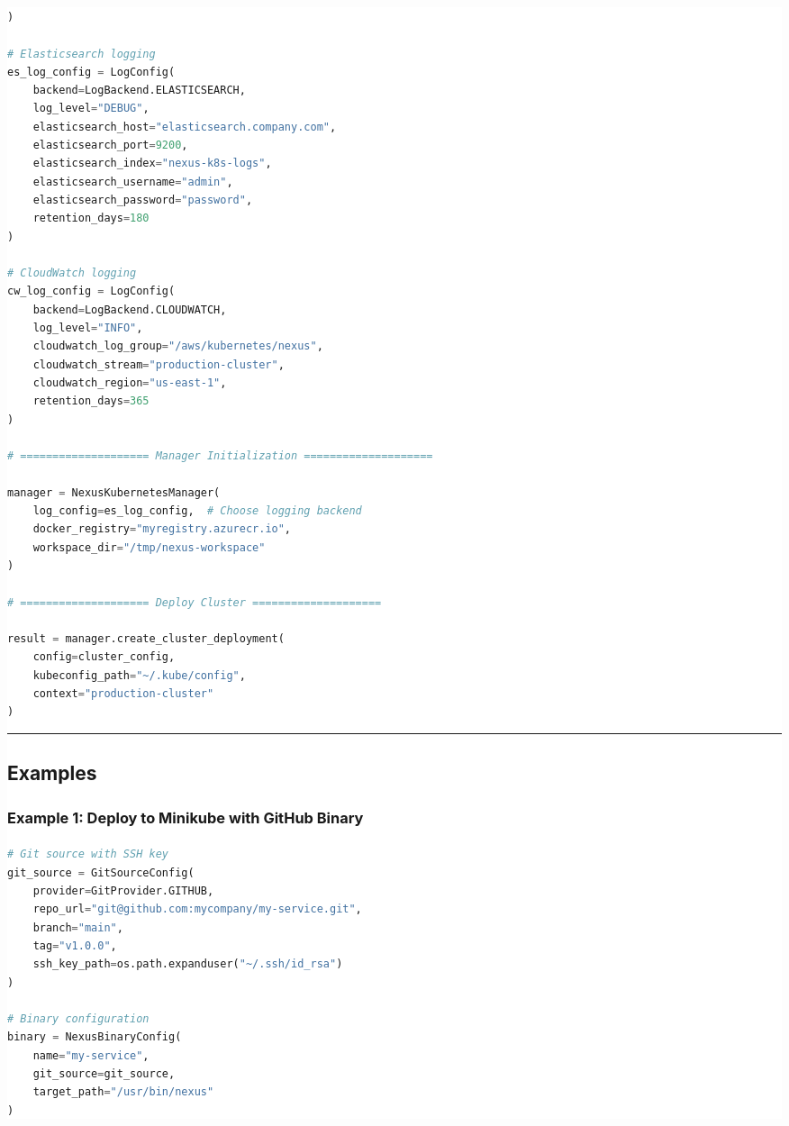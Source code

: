 ```python
)

# Elasticsearch logging
es_log_config = LogConfig(
    backend=LogBackend.ELASTICSEARCH,
    log_level="DEBUG",
    elasticsearch_host="elasticsearch.company.com",
    elasticsearch_port=9200,
    elasticsearch_index="nexus-k8s-logs",
    elasticsearch_username="admin",
    elasticsearch_password="password",
    retention_days=180
)

# CloudWatch logging
cw_log_config = LogConfig(
    backend=LogBackend.CLOUDWATCH,
    log_level="INFO",
    cloudwatch_log_group="/aws/kubernetes/nexus",
    cloudwatch_stream="production-cluster",
    cloudwatch_region="us-east-1",
    retention_days=365
)

# ==================== Manager Initialization ====================

manager = NexusKubernetesManager(
    log_config=es_log_config,  # Choose logging backend
    docker_registry="myregistry.azurecr.io",
    workspace_dir="/tmp/nexus-workspace"
)

# ==================== Deploy Cluster ====================

result = manager.create_cluster_deployment(
    config=cluster_config,
    kubeconfig_path="~/.kube/config",
    context="production-cluster"
)
```

---

## Examples

### Example 1: Deploy to Minikube with GitHub Binary

```python
# Git source with SSH key
git_source = GitSourceConfig(
    provider=GitProvider.GITHUB,
    repo_url="git@github.com:mycompany/my-service.git",
    branch="main",
    tag="v1.0.0",
    ssh_key_path=os.path.expanduser("~/.ssh/id_rsa")
)

# Binary configuration
binary = NexusBinaryConfig(
    name="my-service",
    git_source=git_source,
    target_path="/usr/bin/nexus"
)
```